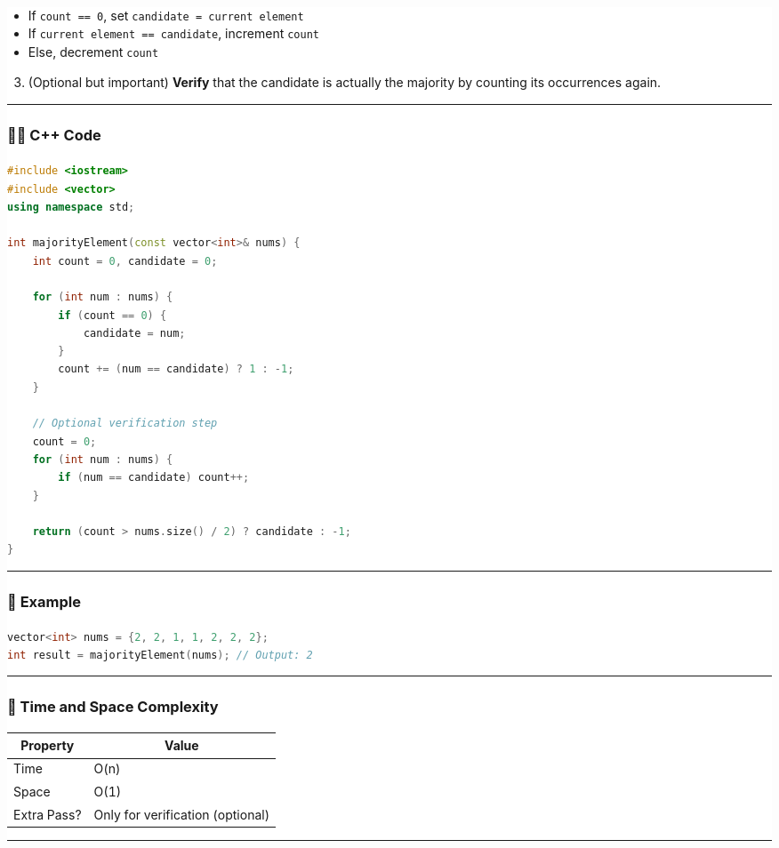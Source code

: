    * If `count == 0`, set `candidate = current element`
   * If `current element == candidate`, increment `count`
   * Else, decrement `count`

3. (Optional but important) **Verify** that the candidate is actually the majority by counting its occurrences again.

---

### 🧑‍💻 **C++ Code**

```cpp
#include <iostream>
#include <vector>
using namespace std;

int majorityElement(const vector<int>& nums) {
    int count = 0, candidate = 0;

    for (int num : nums) {
        if (count == 0) {
            candidate = num;
        }
        count += (num == candidate) ? 1 : -1;
    }

    // Optional verification step
    count = 0;
    for (int num : nums) {
        if (num == candidate) count++;
    }

    return (count > nums.size() / 2) ? candidate : -1;
}
```

---

### 🧪 **Example**

```cpp
vector<int> nums = {2, 2, 1, 1, 2, 2, 2};
int result = majorityElement(nums); // Output: 2
```

---

### 🧮 Time and Space Complexity

| Property    | Value                            |
| ----------- | -------------------------------- |
| Time        | O(n)                             |
| Space       | O(1)                             |
| Extra Pass? | Only for verification (optional) |

---